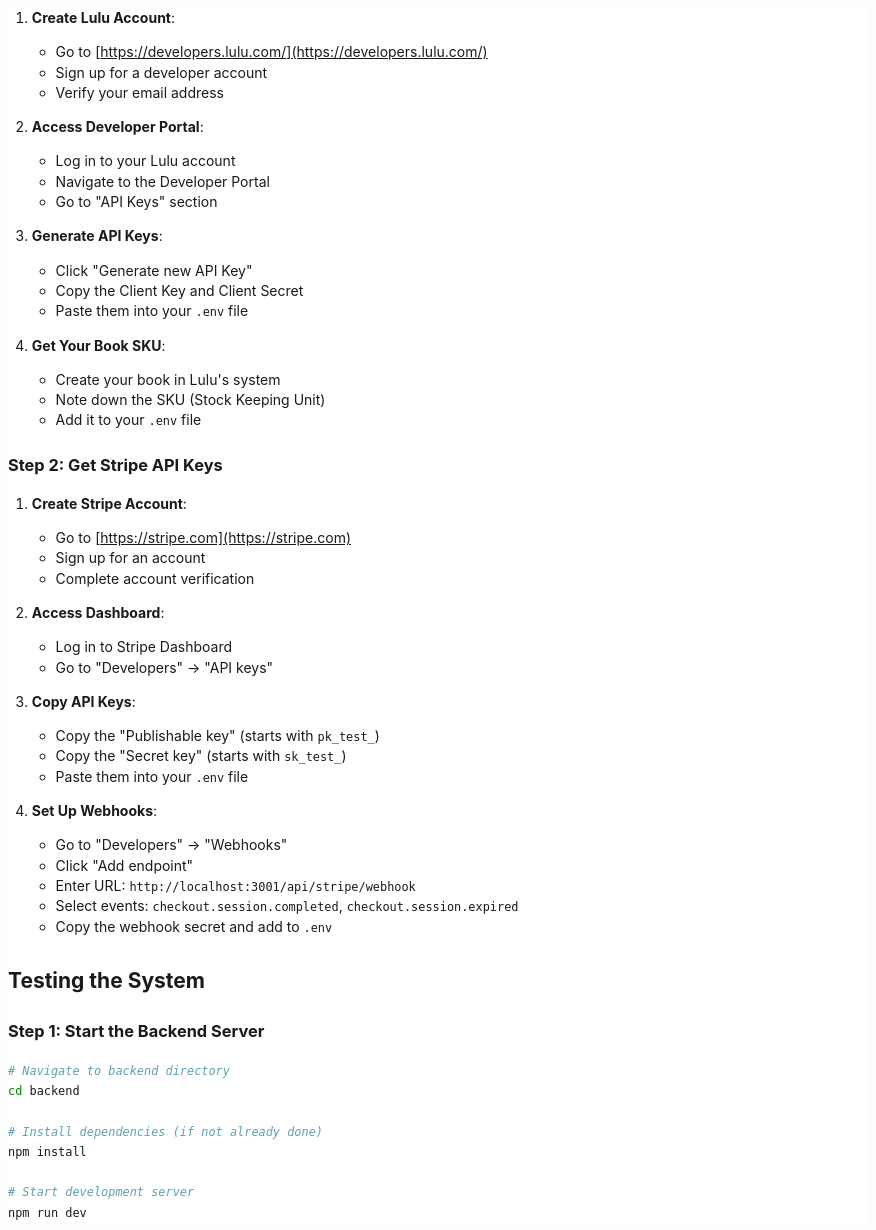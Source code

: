 1. **Create Lulu Account**:
   - Go to [https://developers.lulu.com/](https://developers.lulu.com/)
   - Sign up for a developer account
   - Verify your email address

2. **Access Developer Portal**:
   - Log in to your Lulu account
   - Navigate to the Developer Portal
   - Go to "API Keys" section

3. **Generate API Keys**:
   - Click "Generate new API Key"
   - Copy the Client Key and Client Secret
   - Paste them into your `.env` file

4. **Get Your Book SKU**:
   - Create your book in Lulu's system
   - Note down the SKU (Stock Keeping Unit)
   - Add it to your `.env` file

### Step 2: Get Stripe API Keys

1. **Create Stripe Account**:
   - Go to [https://stripe.com](https://stripe.com)
   - Sign up for an account
   - Complete account verification

2. **Access Dashboard**:
   - Log in to Stripe Dashboard
   - Go to "Developers" → "API keys"

3. **Copy API Keys**:
   - Copy the "Publishable key" (starts with `pk_test_`)
   - Copy the "Secret key" (starts with `sk_test_`)
   - Paste them into your `.env` file

4. **Set Up Webhooks**:
   - Go to "Developers" → "Webhooks"
   - Click "Add endpoint"
   - Enter URL: `http://localhost:3001/api/stripe/webhook`
   - Select events: `checkout.session.completed`, `checkout.session.expired`
   - Copy the webhook secret and add to `.env`

## Testing the System

### Step 1: Start the Backend Server

```bash
# Navigate to backend directory
cd backend

# Install dependencies (if not already done)
npm install

# Start development server
npm run dev
```
